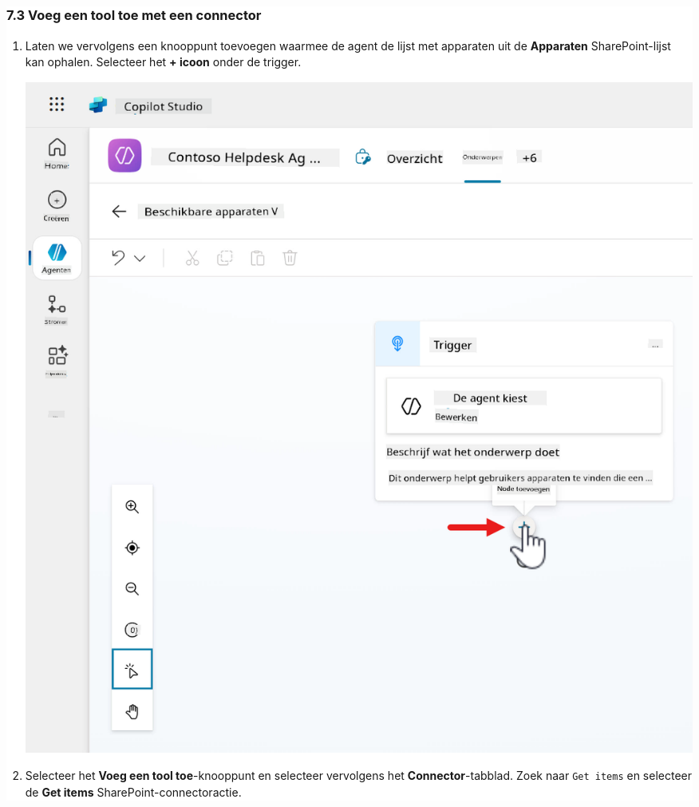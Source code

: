 ### 7.3 Voeg een tool toe met een connector

1. Laten we vervolgens een knooppunt toevoegen waarmee de agent de lijst met apparaten uit de **Apparaten** SharePoint-lijst kan ophalen. Selecteer het **+ icoon** onder de trigger.

    ![Voeg een tool toe](../../../../../translated_images/7.3_01_AddNode.4656328835f7a28bc5f66c440d620a0990bf098e858619ff2c32a9b14fae7c4f.nl.png)

1. Selecteer het **Voeg een tool toe**-knooppunt en selecteer vervolgens het **Connector**-tabblad. Zoek naar `Get items` en selecteer de **Get items** SharePoint-connectoractie.
